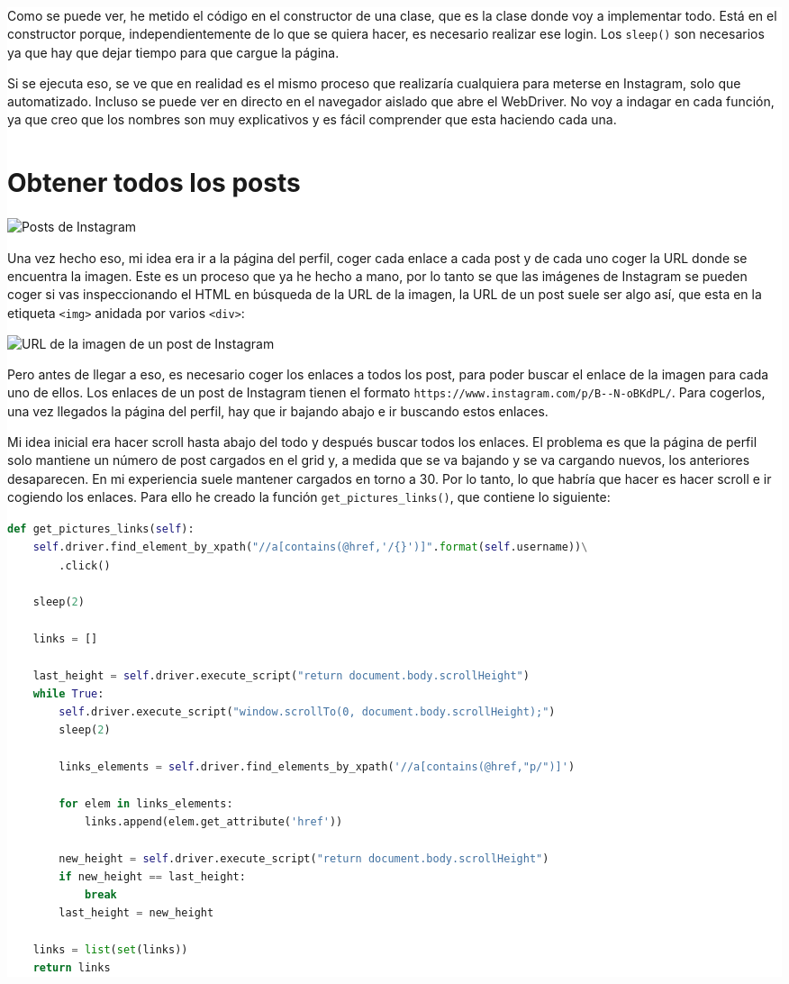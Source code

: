 Como se puede ver, he metido el código en el constructor de una clase, que es la clase donde voy a implementar todo. Está en el constructor porque, independientemente de lo que se quiera hacer, es necesario realizar ese login. Los `sleep()` son necesarios ya que hay que dejar tiempo para que cargue la página.

Si se ejecuta eso, se ve que en realidad es el mismo proceso que realizaría cualquiera para meterse en Instagram, solo que automatizado. Incluso se puede ver en directo en el navegador aislado que abre el WebDriver. No voy a indagar en cada función, ya que creo que los nombres son muy explicativos y es fácil comprender que esta haciendo cada una.

# Obtener todos los posts

![Posts de Instagram](/static/images/ig-posts.png)

Una vez hecho eso, mi idea era ir a la página del perfil, coger cada enlace a cada post y de cada uno coger la URL donde se encuentra la imagen. Este es un proceso que ya he hecho a mano, por lo tanto se que las imágenes de Instagram se pueden coger si vas inspeccionando el HTML en búsqueda de la URL de la imagen, la URL de un post suele ser algo así, que esta en la etiqueta `<img>` anidada por varios `<div>`:

![URL de la imagen de un post de Instagram](/static/images/g-image-post-url.png)

Pero antes de llegar a eso, es necesario coger los enlaces a todos los post, para poder buscar el enlace de la imagen para cada uno de ellos. Los enlaces de un post de Instagram tienen el formato `https://www.instagram.com/p/B--N-oBKdPL/`. Para cogerlos, una vez llegados la página del perfil, hay que ir bajando abajo e ir buscando estos enlaces. 

Mi idea inicial era hacer scroll hasta abajo del todo y después buscar todos los enlaces. El problema es que la página de perfil solo mantiene un número de post cargados en el grid y, a medida que se va bajando y se va cargando nuevos, los anteriores desaparecen. En mi experiencia suele mantener cargados en torno a 30. Por lo tanto, lo que habría que hacer es hacer scroll e ir cogiendo los enlaces. Para ello he creado la función `get_pictures_links()`, que contiene lo siguiente:

```python
def get_pictures_links(self):
    self.driver.find_element_by_xpath("//a[contains(@href,'/{}')]".format(self.username))\
        .click()

    sleep(2)

    links = []

    last_height = self.driver.execute_script("return document.body.scrollHeight")
    while True:
        self.driver.execute_script("window.scrollTo(0, document.body.scrollHeight);")
        sleep(2)

        links_elements = self.driver.find_elements_by_xpath('//a[contains(@href,"p/")]')

        for elem in links_elements:
            links.append(elem.get_attribute('href'))

        new_height = self.driver.execute_script("return document.body.scrollHeight")
        if new_height == last_height:
            break
        last_height = new_height

    links = list(set(links))
    return links
```


[video-bot]: https://www.youtube.com/watch?v=d2GBO_QjRlo
[selenium]: https://www.selenium.dev/
[stack-overflow-delete-duplicates]: https://stackoverflow.com/a/7961393
[github-repo]: https://github.com/ander94lakx/InstaBot